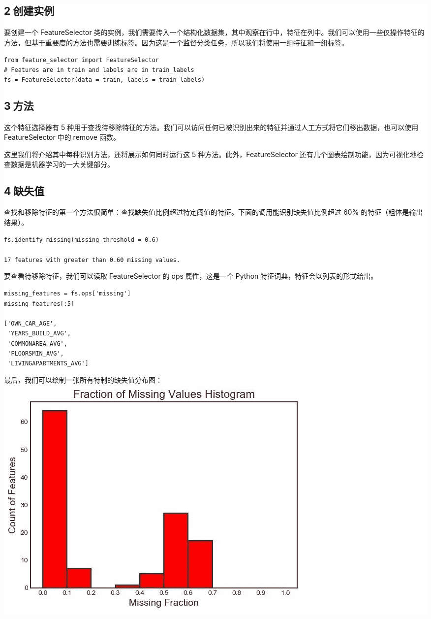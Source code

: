 ## 2 创建实例

要创建一个 FeatureSelector 类的实例，我们需要传入一个结构化数据集，其中观察在行中，特征在列中。我们可以使用一些仅操作特征的方法，但基于重要度的方法也需要训练标签。因为这是一个监督分类任务，所以我们将使用一组特征和一组标签。

```
from feature_selector import FeatureSelector
# Features are in train and labels are in train_labels
fs = FeatureSelector(data = train, labels = train_labels)
```

## 3 方法

这个特征选择器有 5 种用于查找待移除特征的方法。我们可以访问任何已被识别出来的特征并通过人工方式将它们移出数据，也可以使用 FeatureSelector 中的 remove 函数。

这里我们将介绍其中每种识别方法，还将展示如何同时运行这 5 种方法。此外，FeatureSelector 还有几个图表绘制功能，因为可视化地检查数据是机器学习的一大关键部分。

## 4 缺失值

查找和移除特征的第一个方法很简单：查找缺失值比例超过特定阈值的特征。下面的调用能识别缺失值比例超过 60% 的特征（粗体是输出结果）。

```
fs.identify_missing(missing_threshold = 0.6)

17 features with greater than 0.60 missing values.
```

要查看待移除特征，我们可以读取 FeatureSelector 的 ops 属性，这是一个 Python 特征词典，特征会以列表的形式给出。

```
missing_features = fs.ops['missing']
missing_features[:5]

['OWN_CAR_AGE',
 'YEARS_BUILD_AVG',
 'COMMONAREA_AVG',
 'FLOORSMIN_AVG',
 'LIVINGAPARTMENTS_AVG']
```

最后，我们可以绘制一张所有特制的缺失值分布图：![640?wx_fmt=png](../img/5c8ea5de9cc8f318c49c296319a20a57.png)
